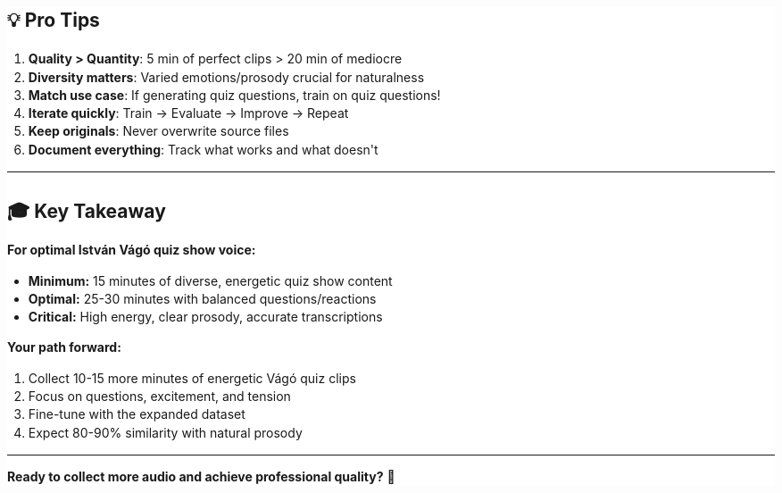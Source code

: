 
## 💡 Pro Tips

1. **Quality > Quantity**: 5 min of perfect clips > 20 min of mediocre
2. **Diversity matters**: Varied emotions/prosody crucial for naturalness
3. **Match use case**: If generating quiz questions, train on quiz questions!
4. **Iterate quickly**: Train → Evaluate → Improve → Repeat
5. **Keep originals**: Never overwrite source files
6. **Document everything**: Track what works and what doesn't

---

## 🎓 Key Takeaway

**For optimal István Vágó quiz show voice:**

- **Minimum:** 15 minutes of diverse, energetic quiz show content
- **Optimal:** 25-30 minutes with balanced questions/reactions
- **Critical:** High energy, clear prosody, accurate transcriptions

**Your path forward:**

1. Collect 10-15 more minutes of energetic Vágó quiz clips
2. Focus on questions, excitement, and tension
3. Fine-tune with the expanded dataset
4. Expect 80-90% similarity with natural prosody

---

**Ready to collect more audio and achieve professional quality?** 🚀
